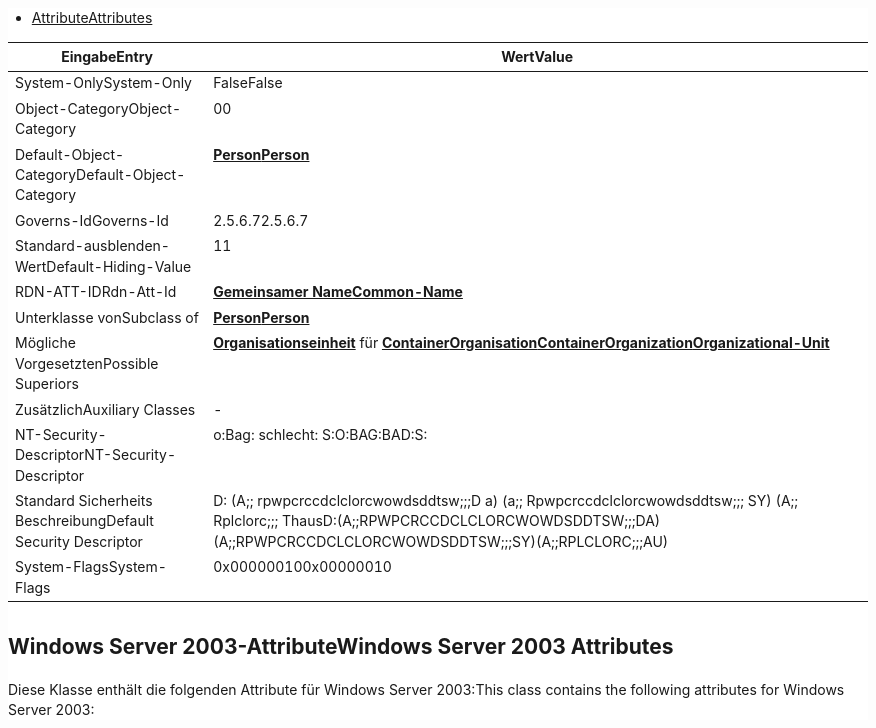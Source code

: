 -   [<span data-ttu-id="c86af-546">Attribute</span><span class="sxs-lookup"><span data-stu-id="c86af-546">Attributes</span></span>](#windows-server-2003-attributes)



| <span data-ttu-id="c86af-547">Eingabe</span><span class="sxs-lookup"><span data-stu-id="c86af-547">Entry</span></span> | <span data-ttu-id="c86af-548">Wert</span><span class="sxs-lookup"><span data-stu-id="c86af-548">Value</span></span> |
|-----------------------------|---------------------------------------------------------------------------------------------------------------------------|
| <span data-ttu-id="c86af-549">System-Only</span><span class="sxs-lookup"><span data-stu-id="c86af-549">System-Only</span></span>                 | <span data-ttu-id="c86af-550">False</span><span class="sxs-lookup"><span data-stu-id="c86af-550">False</span></span>                                                                                                                     |
| <span data-ttu-id="c86af-551">Object-Category</span><span class="sxs-lookup"><span data-stu-id="c86af-551">Object-Category</span></span>             | <span data-ttu-id="c86af-552">0</span><span class="sxs-lookup"><span data-stu-id="c86af-552">0</span></span>                                                                                                                         |
| <span data-ttu-id="c86af-553">Default-Object-Category</span><span class="sxs-lookup"><span data-stu-id="c86af-553">Default-Object-Category</span></span>     | [<span data-ttu-id="c86af-554">**Person**</span><span class="sxs-lookup"><span data-stu-id="c86af-554">**Person**</span></span>](c-person.md)<br/>                                                                                     |
| <span data-ttu-id="c86af-555">Governs-Id</span><span class="sxs-lookup"><span data-stu-id="c86af-555">Governs-Id</span></span>                  | <span data-ttu-id="c86af-556">2.5.6.7</span><span class="sxs-lookup"><span data-stu-id="c86af-556">2.5.6.7</span></span>                                                                                                                   |
| <span data-ttu-id="c86af-557">Standard-ausblenden-Wert</span><span class="sxs-lookup"><span data-stu-id="c86af-557">Default-Hiding-Value</span></span>        | <span data-ttu-id="c86af-558">1</span><span class="sxs-lookup"><span data-stu-id="c86af-558">1</span></span>                                                                                                                         |
| <span data-ttu-id="c86af-559">RDN-ATT-ID</span><span class="sxs-lookup"><span data-stu-id="c86af-559">Rdn-Att-Id</span></span>                  | [<span data-ttu-id="c86af-560">**Gemeinsamer Name**</span><span class="sxs-lookup"><span data-stu-id="c86af-560">**Common-Name**</span></span>](a-cn.md)<br/>                                                                                    |
| <span data-ttu-id="c86af-561">Unterklasse von</span><span class="sxs-lookup"><span data-stu-id="c86af-561">Subclass of</span></span>                 | [<span data-ttu-id="c86af-562">**Person**</span><span class="sxs-lookup"><span data-stu-id="c86af-562">**Person**</span></span>](c-person.md)<br/>                                                                                     |
| <span data-ttu-id="c86af-563">Mögliche Vorgesetzten</span><span class="sxs-lookup"><span data-stu-id="c86af-563">Possible Superiors</span></span>          | <span data-ttu-id="c86af-564">[**Organisationseinheit**](c-organizationalunit.md) für [**Container**](c-container.md)[**Organisation**](c-organization.md)</span><span class="sxs-lookup"><span data-stu-id="c86af-564">[**Container**](c-container.md)[**Organization**](c-organization.md)[**Organizational-Unit**](c-organizationalunit.md)</span></span> |
| <span data-ttu-id="c86af-565">Zusätzlich</span><span class="sxs-lookup"><span data-stu-id="c86af-565">Auxiliary Classes</span></span>           | \-                                                                                                                        |
| <span data-ttu-id="c86af-566">NT-Security-Descriptor</span><span class="sxs-lookup"><span data-stu-id="c86af-566">NT-Security-Descriptor</span></span>      | <span data-ttu-id="c86af-567">o:Bag: schlecht: S:</span><span class="sxs-lookup"><span data-stu-id="c86af-567">O:BAG:BAD:S:</span></span>                                                                                                              |
| <span data-ttu-id="c86af-568">Standard Sicherheits Beschreibung</span><span class="sxs-lookup"><span data-stu-id="c86af-568">Default Security Descriptor</span></span> | <span data-ttu-id="c86af-569">D: (A;; rpwpcrccdclclorcwowdsddtsw;;;D a) (a;; Rpwpcrccdclclorcwowdsddtsw;;; SY) (A;; Rplclorc;;; Thaus</span><span class="sxs-lookup"><span data-stu-id="c86af-569">D:(A;;RPWPCRCCDCLCLORCWOWDSDDTSW;;;DA)(A;;RPWPCRCCDCLCLORCWOWDSDDTSW;;;SY)(A;;RPLCLORC;;;AU)</span></span>                              |
| <span data-ttu-id="c86af-570">System-Flags</span><span class="sxs-lookup"><span data-stu-id="c86af-570">System-Flags</span></span>                | <span data-ttu-id="c86af-571">0x00000010</span><span class="sxs-lookup"><span data-stu-id="c86af-571">0x00000010</span></span>                                                                                                                |



## <a name="windows-server-2003-attributes"></a><span data-ttu-id="c86af-572">Windows Server 2003-Attribute</span><span class="sxs-lookup"><span data-stu-id="c86af-572">Windows Server 2003 Attributes</span></span>

<span data-ttu-id="c86af-573">Diese Klasse enthält die folgenden Attribute für Windows Server 2003:</span><span class="sxs-lookup"><span data-stu-id="c86af-573">This class contains the following attributes for Windows Server 2003:</span></span>


